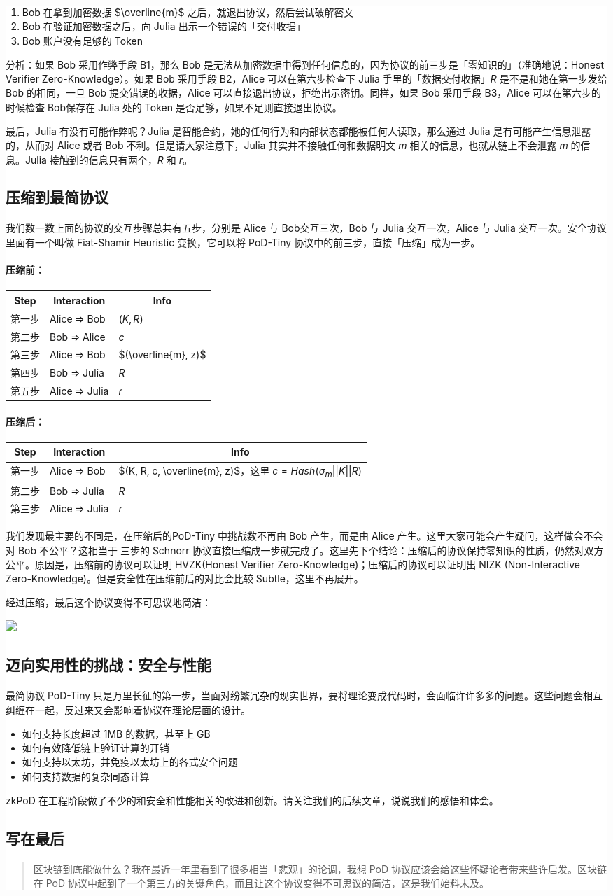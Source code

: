 1. Bob 在拿到加密数据 $\overline{m}$ 之后，就退出协议，然后尝试破解密文
2. Bob 在验证加密数据之后，向 Julia 出示一个错误的「交付收据」
3. Bob 账户没有足够的 Token

分析：如果 Bob 采用作弊手段 B1，那么 Bob 是无法从加密数据中得到任何信息的，因为协议的前三步是「零知识的」（准确地说：Honest Verifier Zero-Knowledge）。如果 Bob 采用手段 B2，Alice 可以在第六步检查下 Julia 手里的「数据交付收据」$R$ 是不是和她在第一步发给 Bob 的相同，一旦 Bob 提交错误的收据，Alice 可以直接退出协议，拒绝出示密钥。同样，如果 Bob 采用手段 B3，Alice 可以在第六步的时候检查 Bob保存在 Julia 处的 Token 是否足够，如果不足则直接退出协议。 

最后，Julia 有没有可能作弊呢？Julia 是智能合约，她的任何行为和内部状态都能被任何人读取，那么通过 Julia 是有可能产生信息泄露的，从而对 Alice 或者 Bob 不利。但是请大家注意下，Julia 其实并不接触任何和数据明文 $m$ 相关的信息，也就从链上不会泄露 $m$ 的信息。Julia 接触到的信息只有两个，$R$ 和 $r$。 

## 压缩到最简协议 

我们数一数上面的协议的交互步骤总共有五步，分别是 Alice 与 Bob交互三次，Bob 与 Julia 交互一次，Alice 与 Julia 交互一次。安全协议里面有一个叫做 Fiat-Shamir Heuristic 变换，它可以将
PoD-Tiny 协议中的前三步，直接「压缩」成为一步。

#### 压缩前：

Step         |    Interaction           |  Info     
------------|------------------|-----------------------
第一步 | Alice  =>  Bob  | $(K, R)$ 
第二步 |  Bob => Alice | $c$ 
第三步 | Alice => Bob  |$(\overline{m}, z)$
第四步 | Bob => Julia | $R$
第五步 | Alice => Julia | $r$

#### 压缩后：

Step         |    Interaction           |  Info    
------------|------------------|-----------------------
第一步 | Alice  =>  Bob | $(K, R, c, \overline{m}, z)$，这里 $c=Hash(\sigma_m \|\| K \|\| R)$ 
第二步 | Bob => Julia  | $R$ 
第三步 | Alice => Julia | $r$ 

我们发现最主要的不同是，在压缩后的PoD-Tiny 中挑战数不再由 Bob 产生，而是由 Alice 产生。这里大家可能会产生疑问，这样做会不会对 Bob 不公平？这相当于 三步的 Schnorr 协议直接压缩成一步就完成了。这里先下个结论：压缩后的协议保持零知识的性质，仍然对双方公平。原因是，压缩前的协议可以证明 HVZK(Honest Verifier Zero-Knowledge)；压缩后的协议可以证明出 NIZK (Non-Interactive Zero-Knowledge)。但是安全性在压缩前后的对比会比较 Subtle，这里不再展开。

经过压缩，最后这个协议变得不可思议地简洁：

![](pod-tiny.png)

## 迈向实用性的挑战：安全与性能

最简协议 PoD-Tiny 只是万里长征的第一步，当面对纷繁冗杂的现实世界，要将理论变成代码时，会面临许许多多的问题。这些问题会相互纠缠在一起，反过来又会影响着协议在理论层面的设计。

+ 如何支持长度超过 1MB 的数据，甚至上 GB
+ 如何有效降低链上验证计算的开销
+ 如何支持以太坊，并免疫以太坊上的各式安全问题
+ 如何支持数据的复杂同态计算

zkPoD 在工程阶段做了不少的和安全和性能相关的改进和创新。请关注我们的后续文章，说说我们的感悟和体会。

## 写在最后

> 区块链到底能做什么？我在最近一年里看到了很多相当「悲观」的论调，我想 PoD 协议应该会给这些怀疑论者带来些许启发。区块链在 PoD 协议中起到了一个第三方的关键角色，而且让这个协议变得不可思议的简洁，这是我们始料未及。

